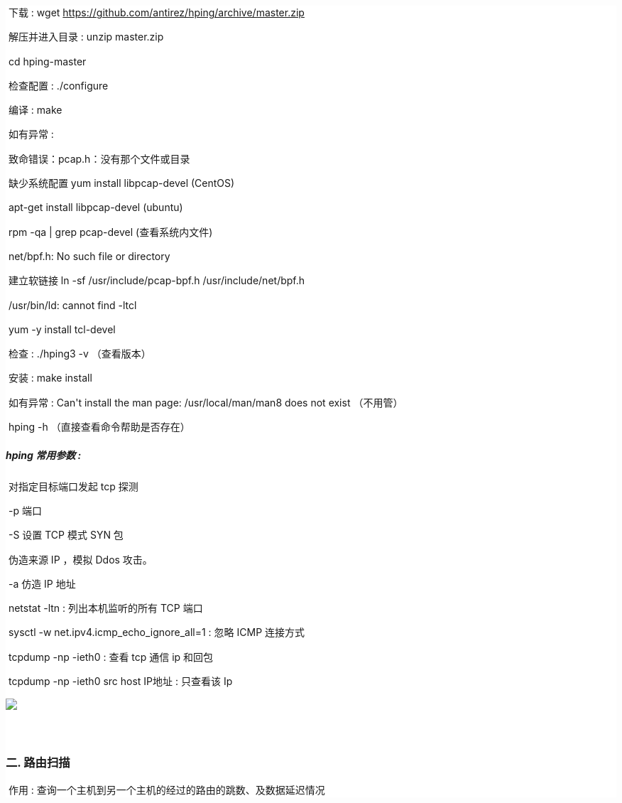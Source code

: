 ​			下载 : wget https://github.com/antirez/hping/archive/master.zip

​			解压并进入目录 : unzip master.zip 

​					  	  cd hping-master

​			检查配置 : ./configure

​			编译 : make	

​				如有异常 : 

​					致命错误：pcap.h：没有那个文件或目录

​						缺少系统配置 yum install libpcap-devel	(CentOS)

​								      apt-get install libpcap-devel (ubuntu)

​							     	       rpm -qa | grep pcap-devel (查看系统内文件)

​					net/bpf.h: No such file or directory

​						建立软链接 ln -sf /usr/include/pcap-bpf.h /usr/include/net/bpf.h

​					/usr/bin/ld: cannot find -ltcl

​						yum -y install tcl-devel

​			检查 :  ./hping3 -v   （查看版本）

​			安装 : make install 

​				如有异常 : Can't install the man page: /usr/local/man/man8 does not exist （不用管）

​				hping -h （直接查看命令帮助是否存在）

##### 		hping 常用参数 :

​			对指定目标端口发起 tcp 探测

​				-p 端口 

​				-S 设置 TCP 模式 SYN 包

​			伪造来源 IP ，模拟 Ddos 攻击。

​				-a 仿造 IP 地址

​			netstat -ltn : 列出本机监听的所有 TCP 端口

​			sysctl -w net.ipv4.icmp_echo_ignore_all=1 : 忽略 ICMP 连接方式

​			tcpdump -np -ieth0 : 查看 tcp 通信 ip 和回包 

​			tcpdump -np -ieth0 src host IP地址 : 只查看该 Ip​		

![](<https://i.loli.net/2019/06/18/5d08a8919f74558358.png>)

​		​				

### 	二. 路由扫描

​		作用 : 查询一个主机到另一个主机的经过的路由的跳数、及数据延迟情况
